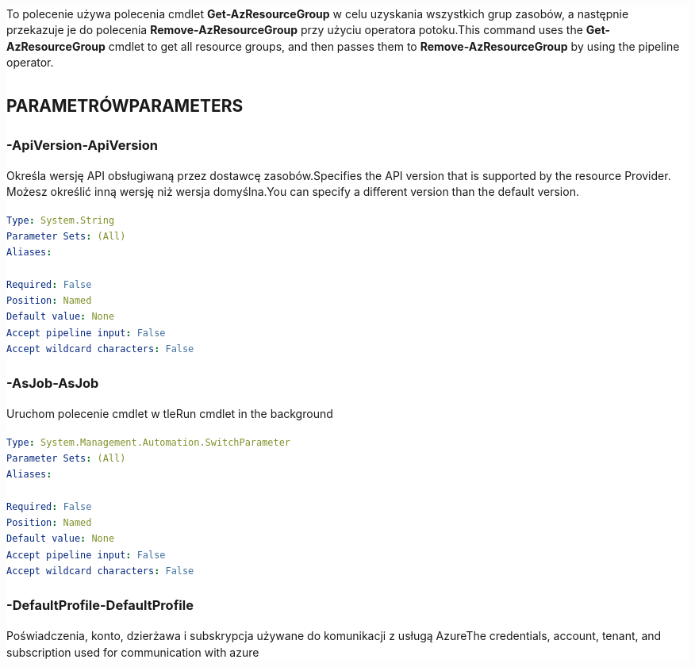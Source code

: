<span data-ttu-id="1fe3a-118">To polecenie używa polecenia cmdlet **Get-AzResourceGroup** w celu uzyskania wszystkich grup zasobów, a następnie przekazuje je do polecenia **Remove-AzResourceGroup** przy użyciu operatora potoku.</span><span class="sxs-lookup"><span data-stu-id="1fe3a-118">This command uses the **Get-AzResourceGroup** cmdlet to get all resource groups, and then passes them to **Remove-AzResourceGroup** by using the pipeline operator.</span></span>

## <span data-ttu-id="1fe3a-119">PARAMETRÓW</span><span class="sxs-lookup"><span data-stu-id="1fe3a-119">PARAMETERS</span></span>

### <span data-ttu-id="1fe3a-120">-ApiVersion</span><span class="sxs-lookup"><span data-stu-id="1fe3a-120">-ApiVersion</span></span>
<span data-ttu-id="1fe3a-121">Określa wersję API obsługiwaną przez dostawcę zasobów.</span><span class="sxs-lookup"><span data-stu-id="1fe3a-121">Specifies the API version that is supported by the resource Provider.</span></span>
<span data-ttu-id="1fe3a-122">Możesz określić inną wersję niż wersja domyślna.</span><span class="sxs-lookup"><span data-stu-id="1fe3a-122">You can specify a different version than the default version.</span></span>

```yaml
Type: System.String
Parameter Sets: (All)
Aliases:

Required: False
Position: Named
Default value: None
Accept pipeline input: False
Accept wildcard characters: False
```

### <span data-ttu-id="1fe3a-123">-AsJob</span><span class="sxs-lookup"><span data-stu-id="1fe3a-123">-AsJob</span></span>
<span data-ttu-id="1fe3a-124">Uruchom polecenie cmdlet w tle</span><span class="sxs-lookup"><span data-stu-id="1fe3a-124">Run cmdlet in the background</span></span>

```yaml
Type: System.Management.Automation.SwitchParameter
Parameter Sets: (All)
Aliases:

Required: False
Position: Named
Default value: None
Accept pipeline input: False
Accept wildcard characters: False
```

### <span data-ttu-id="1fe3a-125">-DefaultProfile</span><span class="sxs-lookup"><span data-stu-id="1fe3a-125">-DefaultProfile</span></span>
<span data-ttu-id="1fe3a-126">Poświadczenia, konto, dzierżawa i subskrypcja używane do komunikacji z usługą Azure</span><span class="sxs-lookup"><span data-stu-id="1fe3a-126">The credentials, account, tenant, and subscription used for communication with azure</span></span>
